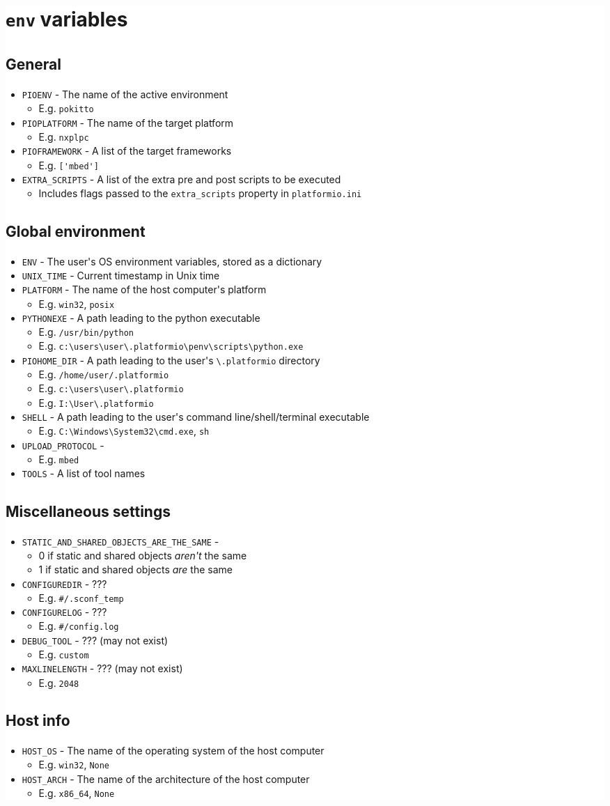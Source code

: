 # `env` variables

## General

* `PIOENV` - The name of the active environment
    * E.g. `pokitto`
* `PIOPLATFORM` - The name of the target platform
    * E.g. `nxplpc`
* `PIOFRAMEWORK` - A list of the target frameworks
    * E.g. `['mbed']`
* `EXTRA_SCRIPTS` - A list of the extra pre and post scripts to be executed
    * Includes flags passed to the `extra_scripts` property in `platformio.ini`

## Global environment

* `ENV` - The user's OS environment variables, stored as a dictionary
* `UNIX_TIME` - Current timestamp in Unix time
* `PLATFORM` - The name of the host computer's platform
    * E.g. `win32`, `posix`
* `PYTHONEXE` - A path leading to the python executable
    * E.g. `/usr/bin/python`
    * E.g. `c:\users\user\.platformio\penv\scripts\python.exe`
* `PIOHOME_DIR` - A path leading to the user's `\.platformio` directory
    * E.g. `/home/user/.platformio`
    * E.g. `c:\users\user\.platformio`
    * E.g. `I:\User\.platformio`
* `SHELL` - A path leading to the user's command line/shell/terminal executable
    * E.g. `C:\Windows\System32\cmd.exe`, `sh`
* `UPLOAD_PROTOCOL` -
    * E.g. `mbed`
* `TOOLS` - A list of tool names

## Miscellaneous settings

* `STATIC_AND_SHARED_OBJECTS_ARE_THE_SAME` -
    * 0 if static and shared objects _aren't_ the same
    * 1 if static and shared objects _are_ the same
* `CONFIGUREDIR` - ???
    * E.g. `#/.sconf_temp`
* `CONFIGURELOG` - ???
    * E.g. `#/config.log`
* `DEBUG_TOOL` - ??? (may not exist)
    * E.g. `custom`
* `MAXLINELENGTH` - ??? (may not exist)
    * E.g. `2048`

## Host info

* `HOST_OS` - The name of the operating system of the host computer
    * E.g. `win32`, `None`
* `HOST_ARCH` - The name of the architecture of the host computer
    * E.g. `x86_64`, `None`
